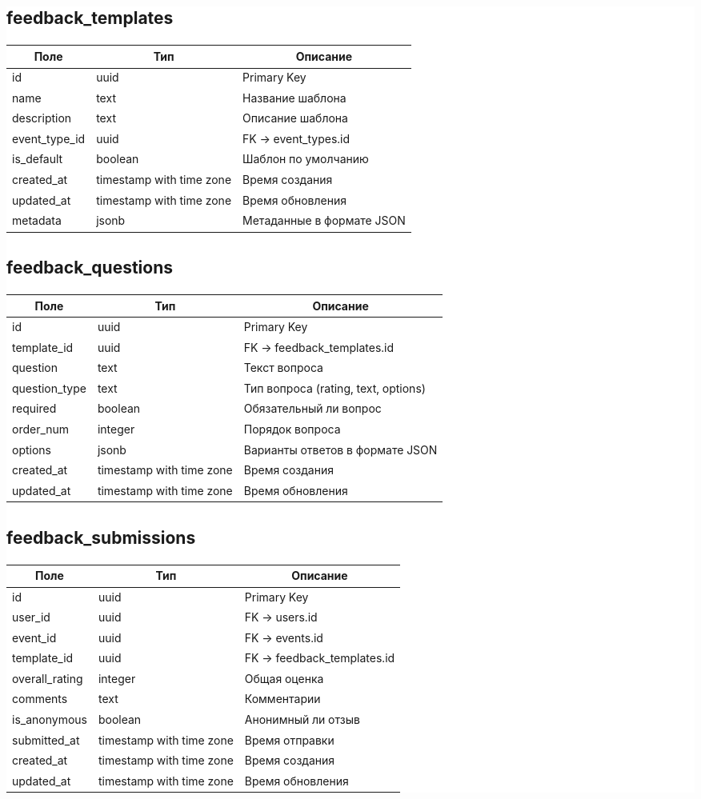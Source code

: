 ## feedback_templates
| Поле          | Тип                      | Описание                                   |
|---------------|--------------------------|-------------------------------------------|
| id            | uuid                     | Primary Key                               |
| name          | text                     | Название шаблона                          |
| description   | text                     | Описание шаблона                          |
| event_type_id | uuid                     | FK → event_types.id                       |
| is_default    | boolean                  | Шаблон по умолчанию                       |
| created_at    | timestamp with time zone | Время создания                            |
| updated_at    | timestamp with time zone | Время обновления                          |
| metadata      | jsonb                    | Метаданные в формате JSON                 |

## feedback_questions
| Поле         | Тип                      | Описание                                   |
|--------------|--------------------------|-------------------------------------------|
| id           | uuid                     | Primary Key                               |
| template_id  | uuid                     | FK → feedback_templates.id                |
| question     | text                     | Текст вопроса                             |
| question_type | text                    | Тип вопроса (rating, text, options)       |
| required     | boolean                  | Обязательный ли вопрос                    |
| order_num    | integer                  | Порядок вопроса                           |
| options      | jsonb                    | Варианты ответов в формате JSON           |
| created_at   | timestamp with time zone | Время создания                            |
| updated_at   | timestamp with time zone | Время обновления                          |

## feedback_submissions
| Поле          | Тип                      | Описание                                   |
|---------------|--------------------------|-------------------------------------------|
| id            | uuid                     | Primary Key                               |
| user_id       | uuid                     | FK → users.id                             |
| event_id      | uuid                     | FK → events.id                            |
| template_id   | uuid                     | FK → feedback_templates.id                |
| overall_rating | integer                 | Общая оценка                              |
| comments      | text                     | Комментарии                               |
| is_anonymous  | boolean                  | Анонимный ли отзыв                        |
| submitted_at  | timestamp with time zone | Время отправки                            |
| created_at    | timestamp with time zone | Время создания                            |
| updated_at    | timestamp with time zone | Время обновления                          |

